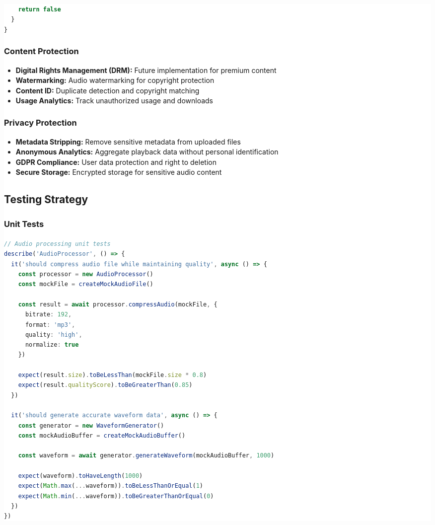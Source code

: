 ```typescript
    return false
  }
}
```

### Content Protection
- **Digital Rights Management (DRM):** Future implementation for premium content
- **Watermarking:** Audio watermarking for copyright protection
- **Content ID:** Duplicate detection and copyright matching
- **Usage Analytics:** Track unauthorized usage and downloads

### Privacy Protection
- **Metadata Stripping:** Remove sensitive metadata from uploaded files
- **Anonymous Analytics:** Aggregate playback data without personal identification
- **GDPR Compliance:** User data protection and right to deletion
- **Secure Storage:** Encrypted storage for sensitive audio content

## Testing Strategy

### Unit Tests
```typescript
// Audio processing unit tests
describe('AudioProcessor', () => {
  it('should compress audio file while maintaining quality', async () => {
    const processor = new AudioProcessor()
    const mockFile = createMockAudioFile()
    
    const result = await processor.compressAudio(mockFile, {
      bitrate: 192,
      format: 'mp3',
      quality: 'high',
      normalize: true
    })
    
    expect(result.size).toBeLessThan(mockFile.size * 0.8)
    expect(result.qualityScore).toBeGreaterThan(0.85)
  })
  
  it('should generate accurate waveform data', async () => {
    const generator = new WaveformGenerator()
    const mockAudioBuffer = createMockAudioBuffer()
    
    const waveform = await generator.generateWaveform(mockAudioBuffer, 1000)
    
    expect(waveform).toHaveLength(1000)
    expect(Math.max(...waveform)).toBeLessThanOrEqual(1)
    expect(Math.min(...waveform)).toBeGreaterThanOrEqual(0)
  })
})
```
